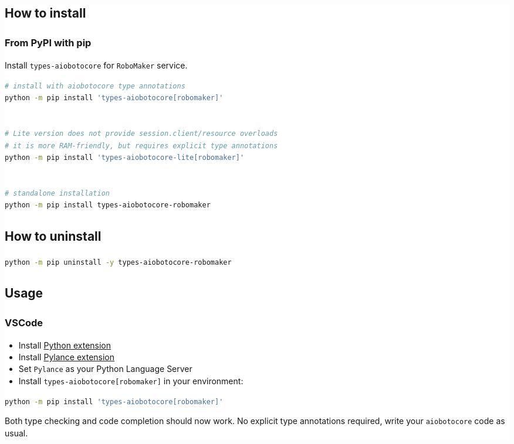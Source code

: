 <a id="how-to-install"></a>

## How to install

<a id="from-pypi-with-pip"></a>

### From PyPI with pip

Install `types-aiobotocore` for `RoboMaker` service.

```bash
# install with aiobotocore type annotations
python -m pip install 'types-aiobotocore[robomaker]'


# Lite version does not provide session.client/resource overloads
# it is more RAM-friendly, but requires explicit type annotations
python -m pip install 'types-aiobotocore-lite[robomaker]'


# standalone installation
python -m pip install types-aiobotocore-robomaker
```

<a id="how-to-uninstall"></a>

## How to uninstall

```bash
python -m pip uninstall -y types-aiobotocore-robomaker
```

<a id="usage"></a>

## Usage

<a id="vscode"></a>

### VSCode

- Install
  [Python extension](https://marketplace.visualstudio.com/items?itemName=ms-python.python)
- Install
  [Pylance extension](https://marketplace.visualstudio.com/items?itemName=ms-python.vscode-pylance)
- Set `Pylance` as your Python Language Server
- Install `types-aiobotocore[robomaker]` in your environment:

```bash
python -m pip install 'types-aiobotocore[robomaker]'
```

Both type checking and code completion should now work. No explicit type
annotations required, write your `aiobotocore` code as usual.

<a id="pycharm"></a>
